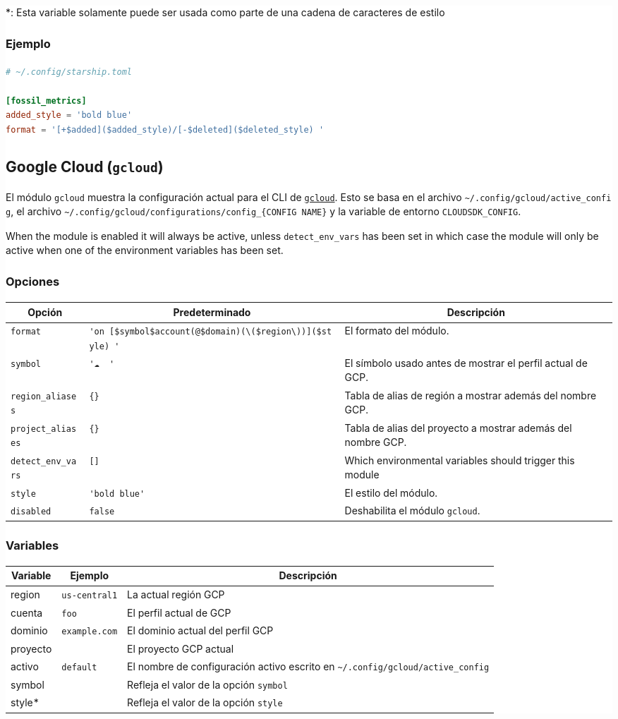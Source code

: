 *: Esta variable solamente puede ser usada como parte de una cadena de caracteres de estilo

### Ejemplo

```toml
# ~/.config/starship.toml

[fossil_metrics]
added_style = 'bold blue'
format = '[+$added]($added_style)/[-$deleted]($deleted_style) '
```

## Google Cloud (`gcloud`)

El módulo `gcloud` muestra la configuración actual para el CLI de [`gcloud`](https://cloud.google.com/sdk/gcloud). Esto se basa en el archivo `~/.config/gcloud/active_config`, el archivo `~/.config/gcloud/configurations/config_{CONFIG NAME}` y la variable de entorno `CLOUDSDK_CONFIG`.

When the module is enabled it will always be active, unless `detect_env_vars` has been set in which case the module will only be active when one of the environment variables has been set.

### Opciones

| Opción            | Predeterminado                                             | Descripción                                                  |
| ----------------- | ---------------------------------------------------------- | ------------------------------------------------------------ |
| `format`          | `'on [$symbol$account(@$domain)(\($region\))]($style) '` | El formato del módulo.                                       |
| `symbol`          | `'☁️  '`                                                   | El símbolo usado antes de mostrar el perfil actual de GCP.   |
| `region_aliases`  | `{}`                                                       | Tabla de alias de región a mostrar además del nombre GCP.    |
| `project_aliases` | `{}`                                                       | Tabla de alias del proyecto a mostrar además del nombre GCP. |
| `detect_env_vars` | `[]`                                                       | Which environmental variables should trigger this module     |
| `style`           | `'bold blue'`                                              | El estilo del módulo.                                        |
| `disabled`        | `false`                                                    | Deshabilita el módulo `gcloud`.                              |

### Variables

| Variable  | Ejemplo       | Descripción                                                                   |
| --------- | ------------- | ----------------------------------------------------------------------------- |
| region    | `us-central1` | La actual región GCP                                                          |
| cuenta    | `foo`         | El perfil actual de GCP                                                       |
| dominio   | `example.com` | El dominio actual del perfil GCP                                              |
| proyecto  |               | El proyecto GCP actual                                                        |
| activo    | `default`     | El nombre de configuración activo escrito en `~/.config/gcloud/active_config` |
| symbol    |               | Refleja el valor de la opción `symbol`                                        |
| style\* |               | Refleja el valor de la opción `style`                                         |
